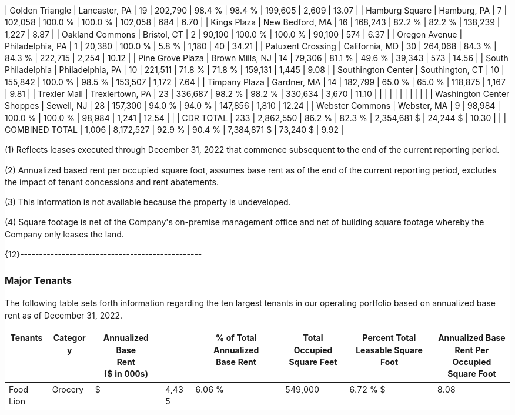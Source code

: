| Golden Triangle             | Lancaster, PA           | 19                   | 202,790                       | 98.4 %                   | 98.4 %              | 199,605           | 2,609                                     | 13.07                                            |
| Hamburg Square              | Hamburg, PA             | 7                    | 102,058                       | 100.0 %                  | 100.0 %             | 102,058           | 684                                       | 6.70                                             |
| Kings Plaza                 | New Bedford, MA         | 16                   | 168,243                       | 82.2 %                   | 82.2 %              | 138,239           | 1,227                                     | 8.87                                             |
| Oakland Commons             | Bristol, CT             | 2                    | 90,100                        | 100.0 %                  | 100.0 %             | 90,100            | 574                                       | 6.37                                             |
| Oregon Avenue               | Philadelphia, PA        | 1                    | 20,380                        | 100.0 %                  | 5.8 %               | 1,180             | 40                                        | 34.21                                            |
| Patuxent Crossing           | California, MD          | 30                   | 264,068                       | 84.3 %                   | 84.3 %              | 222,715           | 2,254                                     | 10.12                                            |
| Pine Grove Plaza            | Brown Mills, NJ         | 14                   | 79,306                        | 81.1 %                   | 49.6 %              | 39,343            | 573                                       | 14.56                                            |
| South Philadelphia          | Philadelphia, PA        | 10                   | 221,511                       | 71.8 %                   | 71.8 %              | 159,131           | 1,445                                     | 9.08                                             |
| Southington Center          | Southington, CT         | 10                   | 155,842                       | 100.0 %                  | 98.5 %              | 153,507           | 1,172                                     | 7.64                                             |
| Timpany Plaza               | Gardner, MA             | 14                   | 182,799                       | 65.0 %                   | 65.0 %              | 118,875           | 1,167                                     | 9.81                                             |
| Trexler Mall                | Trexlertown, PA         | 23                   | 336,687                       | 98.2 %                   | 98.2 %              | 330,634           | 3,670                                     | 11.10                                            |
|                             |                         |                      |                               |                          |                     |                   |                                           |                                                  |
| Washington Center Shoppes   | Sewell, NJ              | 28                   | 157,300                       | 94.0 %                   | 94.0 %              | 147,856           | 1,810                                     | 12.24                                            |
| Webster Commons             | Webster, MA             | 9                    | 98,984                        | 100.0 %                  | 100.0 %             | 98,984            | 1,241                                     | 12.54                                            |
|                             | CDR TOTAL               | 233                  | 2,862,550                     | 86.2 %                   | 82.3 %              | 2,354,681 \$      | 24,244 \$                                 | 10.30                                            |
|                             | COMBINED TOTAL          | 1,006                | 8,172,527                     | 92.9 %                   | 90.4 %              | 7,384,871 \$      | 73,240 \$                                 | 9.92                                             |

(1) Reflects leases executed through December 31, 2022 that commence subsequent to the end of the current reporting period.

(2) Annualized based rent per occupied square foot, assumes base rent as of the end of the current reporting period, excludes the impact of tenant concessions and rent abatements.

(3) This information is not available because the property is undeveloped.

(4) Square footage is net of the Company's on-premise management office and net of building square footage whereby the Company only leases the land.

{12}------------------------------------------------

### **Major Tenants**

The following table sets forth information regarding the ten largest tenants in our operating portfolio based on annualized base rent as of December 31, 2022.

| Tenants           | Category          | Annualized Base<br>Rent<br>(\$ in 000s) |        | % of Total Annualized<br>Base Rent | Total Occupied<br>Square Feet | Percent Total<br>Leasable Square Foot | Annualized Base<br>Rent Per Occupied<br>Square Foot |
|-------------------|-------------------|-----------------------------------------|--------|------------------------------------|-------------------------------|---------------------------------------|-----------------------------------------------------|
| Food Lion         | Grocery           | \$                                      | 4,435  | 6.06 %                             | 549,000                       | 6.72 % \$                             | 8.08                                                |